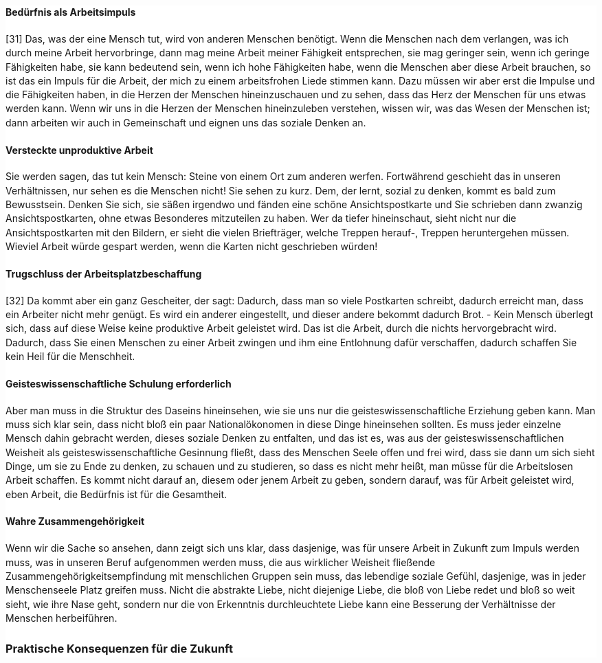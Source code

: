 #### Bedürfnis als Arbeitsimpuls

[31] Das, was der eine Mensch tut, wird von anderen Menschen benötigt. Wenn die Menschen nach dem verlangen, was ich durch meine Arbeit hervorbringe, dann mag meine Arbeit meiner Fähigkeit entsprechen, sie mag geringer sein, wenn ich geringe Fähigkeiten habe, sie kann bedeutend sein, wenn ich hohe Fähigkeiten habe, wenn die Menschen aber diese Arbeit brauchen, so ist das ein Impuls für die Arbeit, der mich zu einem arbeitsfrohen Liede stimmen kann. Dazu müssen wir aber erst die Impulse und die Fähigkeiten haben, in die Herzen der Menschen hineinzuschauen und zu sehen, dass das Herz der Menschen für uns etwas werden kann. Wenn wir uns in die Herzen der Menschen hineinzuleben verstehen, wissen wir, was das Wesen der Menschen ist; dann arbeiten wir auch in Gemeinschaft und eignen uns das soziale Denken an.

#### Versteckte unproduktive Arbeit

Sie werden sagen, das tut kein Mensch: Steine von einem Ort zum anderen werfen. Fortwährend geschieht das in unseren Verhältnissen, nur sehen es die Menschen nicht! Sie sehen zu kurz. Dem, der lernt, sozial zu denken, kommt es bald zum Bewusstsein. Denken Sie sich, sie säßen irgendwo und fänden eine schöne Ansichtspostkarte und Sie schrieben dann zwanzig Ansichtspostkarten, ohne etwas Besonderes mitzuteilen zu haben. Wer da tiefer hineinschaut, sieht nicht nur die Ansichtspostkarten mit den Bildern, er sieht die vielen Briefträger, welche Treppen herauf-, Treppen heruntergehen müssen. Wieviel Arbeit würde gespart werden, wenn die Karten nicht geschrieben würden!

#### Trugschluss der Arbeitsplatzbeschaffung

[32] Da kommt aber ein ganz Gescheiter, der sagt: Dadurch, dass man so viele Postkarten schreibt, dadurch erreicht man, dass ein Arbeiter nicht mehr genügt. Es wird ein anderer eingestellt, und dieser andere bekommt dadurch Brot. - Kein Mensch überlegt sich, dass auf diese Weise keine produktive Arbeit geleistet wird. Das ist die Arbeit, durch die nichts hervorgebracht wird. Dadurch, dass Sie einen Menschen zu einer Arbeit zwingen und ihm eine Entlohnung dafür verschaffen, dadurch schaffen Sie kein Heil für die Menschheit.

#### Geisteswissenschaftliche Schulung erforderlich

Aber man muss in die Struktur des Daseins hineinsehen, wie sie uns nur die geisteswissenschaftliche Erziehung geben kann. Man muss sich klar sein, dass nicht bloß ein paar Nationalökonomen in diese Dinge hineinsehen sollten. Es muss jeder einzelne Mensch dahin gebracht werden, dieses soziale Denken zu entfalten, und das ist es, was aus der geisteswissenschaftlichen Weisheit als geisteswissenschaftliche Gesinnung fließt, dass des Menschen Seele offen und frei wird, dass sie dann um sich sieht Dinge, um sie zu Ende zu denken, zu schauen und zu studieren, so dass es nicht mehr heißt, man müsse für die Arbeitslosen Arbeit schaffen. Es kommt nicht darauf an, diesem oder jenem Arbeit zu geben, sondern darauf, was für Arbeit geleistet wird, eben Arbeit, die Bedürfnis ist für die Gesamtheit.

#### Wahre Zusammengehörigkeit

Wenn wir die Sache so ansehen, dann zeigt sich uns klar, dass dasjenige, was für unsere Arbeit in Zukunft zum Impuls werden muss, was in unseren Beruf aufgenommen werden muss, die aus wirklicher Weisheit fließende Zusammengehörigkeitsempfindung mit menschlichen Gruppen sein muss, das lebendige soziale Gefühl, dasjenige, was in jeder Menschenseele Platz greifen muss. Nicht die abstrakte Liebe, nicht diejenige Liebe, die bloß von Liebe redet und bloß so weit sieht, wie ihre Nase geht, sondern nur die von Erkenntnis durchleuchtete Liebe kann eine Besserung der Verhältnisse der Menschen herbeiführen.

### Praktische Konsequenzen für die Zukunft
